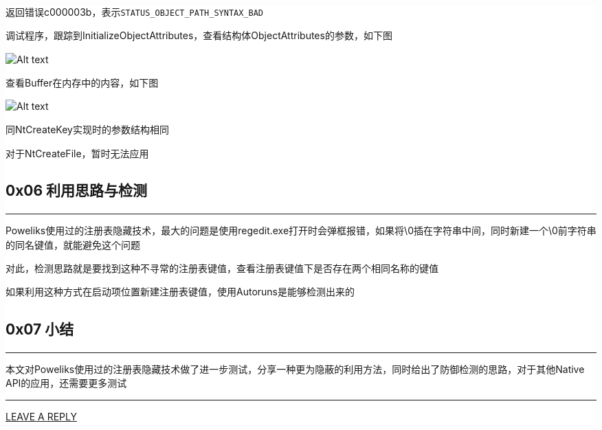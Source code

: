 返回错误c000003b，表示`STATUS_OBJECT_PATH_SYNTAX_BAD`

调试程序，跟踪到InitializeObjectAttributes，查看结构体ObjectAttributes的参数，如下图

![Alt text](https://raw.githubusercontent.com/3gstudent/BlogPic/master/2017-12-8/3-1.png)

查看Buffer在内存中的内容，如下图

![Alt text](https://raw.githubusercontent.com/3gstudent/BlogPic/master/2017-12-8/3-2.png)

同NtCreateKey实现时的参数结构相同

对于NtCreateFile，暂时无法应用


## 0x06 利用思路与检测
---

Poweliks使用过的注册表隐藏技术，最大的问题是使用regedit.exe打开时会弹框报错，如果将\0插在字符串中间，同时新建一个\0前字符串的同名键值，就能避免这个问题

对此，检测思路就是要找到这种不寻常的注册表键值，查看注册表键值下是否存在两个相同名称的键值

如果利用这种方式在启动项位置新建注册表键值，使用Autoruns是能够检测出来的

## 0x07 小结
---

本文对Poweliks使用过的注册表隐藏技术做了进一步测试，分享一种更为隐蔽的利用方法，同时给出了防御检测的思路，对于其他Native API的应用，还需要更多测试

---


[LEAVE A REPLY](https://github.com/3gstudent/feedback/issues/new)

